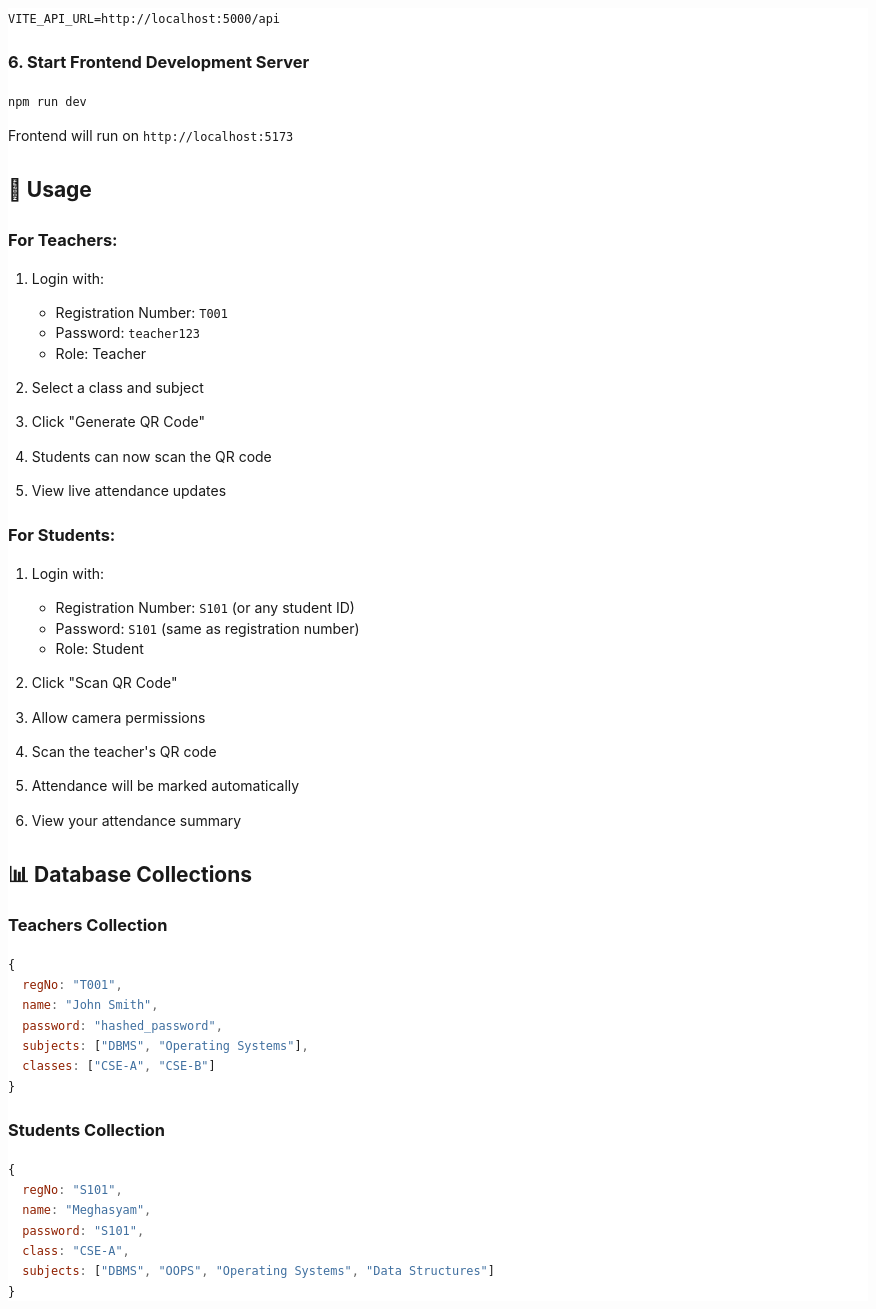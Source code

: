 ```env
VITE_API_URL=http://localhost:5000/api
```

### 6. Start Frontend Development Server

```bash
npm run dev
```

Frontend will run on `http://localhost:5173`

## 📱 Usage

### For Teachers:

1. Login with:
   - Registration Number: `T001`
   - Password: `teacher123`
   - Role: Teacher

2. Select a class and subject
3. Click "Generate QR Code"
4. Students can now scan the QR code
5. View live attendance updates

### For Students:

1. Login with:
   - Registration Number: `S101` (or any student ID)
   - Password: `S101` (same as registration number)
   - Role: Student

2. Click "Scan QR Code"
3. Allow camera permissions
4. Scan the teacher's QR code
5. Attendance will be marked automatically
6. View your attendance summary

## 📊 Database Collections

### Teachers Collection
```javascript
{
  regNo: "T001",
  name: "John Smith",
  password: "hashed_password",
  subjects: ["DBMS", "Operating Systems"],
  classes: ["CSE-A", "CSE-B"]
}
```

### Students Collection
```javascript
{
  regNo: "S101",
  name: "Meghasyam",
  password: "S101",
  class: "CSE-A",
  subjects: ["DBMS", "OOPS", "Operating Systems", "Data Structures"]
}
```
